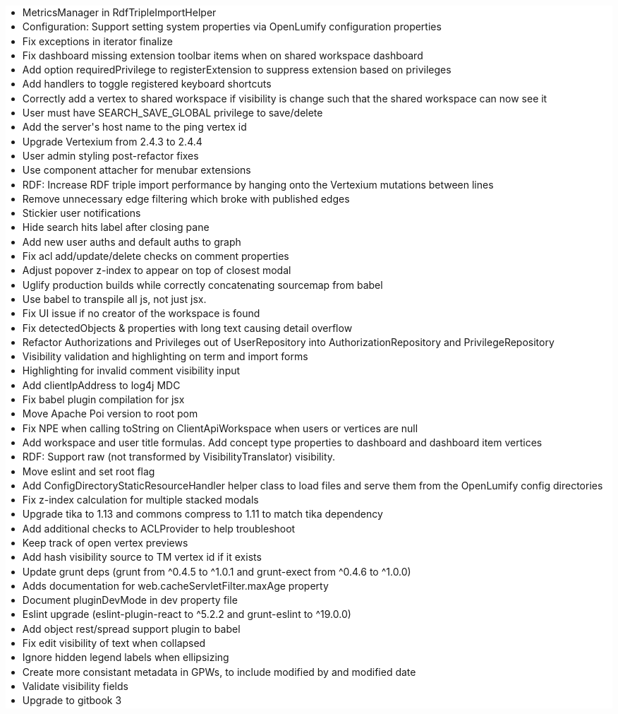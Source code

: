   * MetricsManager in RdfTripleImportHelper
  * Configuration: Support setting system properties via OpenLumify configuration properties
  * Fix exceptions in iterator finalize
  * Fix dashboard missing extension toolbar items when on shared workspace dashboard
  * Add option requiredPrivilege to registerExtension to suppress extension based on privileges
  * Add handlers to toggle registered keyboard shortcuts
  * Correctly add a vertex to shared workspace if visibility is change such that the shared workspace can now see it
  * User must have SEARCH_SAVE_GLOBAL privilege to save/delete
  * Add the server's host name to the ping vertex id
  * Upgrade Vertexium from 2.4.3 to 2.4.4
  * User admin styling post-refactor fixes
  * Use component attacher for menubar extensions
  * RDF: Increase RDF triple import performance by hanging onto the Vertexium mutations between lines
  * Remove unnecessary edge filtering which broke with published edges
  * Stickier user notifications
  * Hide search hits label after closing pane
  * Add new user auths and default auths to graph
  * Fix acl add/update/delete checks on comment properties
  * Adjust popover z-index to appear on top of closest modal
  * Uglify production builds while correctly concatenating sourcemap from babel
  * Use babel to transpile all js, not just jsx.
  * Fix UI issue if no creator of the workspace is found
  * Fix detectedObjects & properties with long text causing detail overflow
  * Refactor Authorizations and Privileges out of UserRepository into AuthorizationRepository and PrivilegeRepository
  * Visibility validation and highlighting on term and import forms
  * Highlighting for invalid comment visibility input
  * Add clientIpAddress to log4j MDC
  * Fix babel plugin compilation for jsx
  * Move Apache Poi version to root pom
  * Fix NPE when calling toString on ClientApiWorkspace when users or vertices are null
  * Add workspace and user title formulas. Add concept type properties to dashboard and dashboard item vertices
  * RDF: Support raw (not transformed by VisibilityTranslator) visibility.
  * Move eslint and set root flag
  * Add ConfigDirectoryStaticResourceHandler helper class to load files and serve them from the OpenLumify config directories
  * Fix z-index calculation for multiple stacked modals
  * Upgrade tika to 1.13 and commons compress to 1.11 to match tika dependency
  * Add additional checks to ACLProvider to help troubleshoot
  * Keep track of open vertex previews
  * Add hash visibility source to TM vertex id if it exists
  * Update grunt deps (grunt from ^0.4.5 to ^1.0.1 and grunt-exect from ^0.4.6 to ^1.0.0)
  * Adds documentation for web.cacheServletFilter.maxAge property
  * Document pluginDevMode in dev property file
  * Eslint upgrade (eslint-plugin-react to ^5.2.2 and grunt-eslint to ^19.0.0)
  * Add object rest/spread support plugin to babel
  * Fix edit visibility of text when collapsed
  * Ignore hidden legend labels when ellipsizing
  * Create more consistant metadata in GPWs, to include modified by and modified date
  * Validate visibility fields
  * Upgrade to gitbook 3
